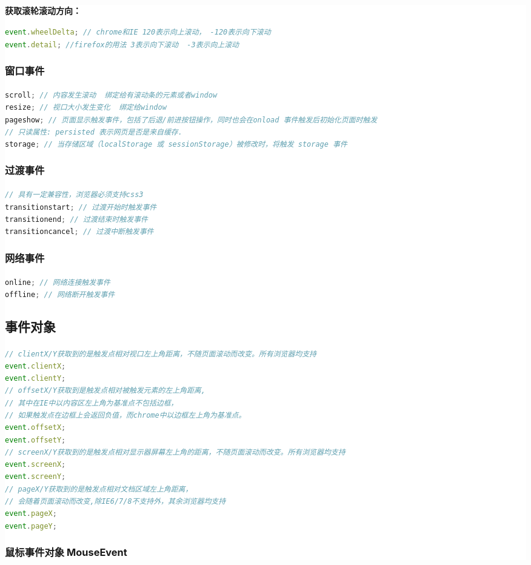 **获取滚轮滚动方向：**

```js
event.wheelDelta; // chrome和IE 120表示向上滚动， -120表示向下滚动
event.detail; //firefox的用法 3表示向下滚动  -3表示向上滚动
```

### 窗口事件

```js
scroll; // 内容发生滚动  绑定给有滚动条的元素或者window
resize; // 视口大小发生变化  绑定给window
pageshow; // 页面显示触发事件，包括了后退/前进按钮操作，同时也会在onload 事件触发后初始化页面时触发
// 只读属性: persisted 表示网页是否是来自缓存.
storage; // 当存储区域（localStorage 或 sessionStorage）被修改时，将触发 storage 事件
```

### 过渡事件

```js
// 具有一定兼容性，浏览器必须支持css3
transitionstart; // 过渡开始时触发事件
transitionend; // 过渡结束时触发事件
transitioncancel; // 过渡中断触发事件
```

### 网络事件

```js
online; // 网络连接触发事件
offline; // 网络断开触发事件
```

## 事件对象

```js
// clientX/Y获取到的是触发点相对视口左上角距离，不随页面滚动而改变。所有浏览器均支持
event.clientX;
event.clientY;
// offsetX/Y获取到是触发点相对被触发元素的左上角距离,
// 其中在IE中以内容区左上角为基准点不包括边框，
// 如果触发点在边框上会返回负值，而chrome中以边框左上角为基准点。
event.offsetX;
event.offsetY;
// screenX/Y获取到的是触发点相对显示器屏幕左上角的距离，不随页面滚动而改变。所有浏览器均支持
event.screenX;
event.screenY;
// pageX/Y获取到的是触发点相对文档区域左上角距离，
// 会随着页面滚动而改变,除IE6/7/8不支持外，其余浏览器均支持
event.pageX;
event.pageY;
```

### 鼠标事件对象 MouseEvent
